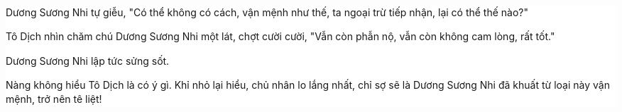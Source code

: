 Dương Sương Nhi tự giễu, "Có thể không có cách, vận mệnh như thế, ta ngoại trừ tiếp nhận, lại có thể thế nào?"

Tô Dịch nhìn chăm chú Dương Sương Nhi một lát, chợt cười cười, "Vẫn còn phẫn nộ, vẫn còn không cam lòng, rất tốt."

Dương Sương Nhi lập tức sửng sốt.

Nàng không hiểu Tô Dịch là có ý gì. Khỉ nhỏ lại hiểu, chủ nhân lo lắng nhất, chỉ sợ sẽ là Dương Sương Nhi đã khuất từ loại này vận mệnh, trở nên tê liệt!




